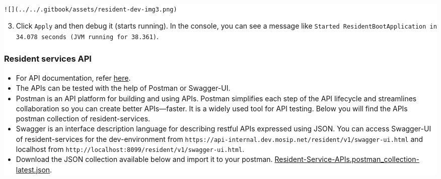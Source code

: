     ![](../../.gitbook/assets/resident-dev-img3.png)
3. Click `Apply` and then debug it (starts running). In the console, you can see a message like `Started ResidentBootApplication in 34.078 seconds (JVM running for 38.361)`.

### Resident services API

* For API documentation, refer [here](https://mosip.stoplight.io/docs/resident/9a5192571fc51-document).
* The APIs can be tested with the help of Postman or Swagger-UI.
* Postman is an API platform for building and using APIs. Postman simplifies each step of the API lifecycle and streamlines collaboration so you can create better APIs—faster. It is a widely used tool for API testing. Below you will find the APIs postman collection of resident-services.
* Swagger is an interface description language for describing restful APIs expressed using JSON. You can access Swagger-UI of resident-services for the dev-environment from `https://api-internal.dev.mosip.net/resident/v1/swagger-ui.html` and localhost from `http://localhost:8099/resident/v1/swagger-ui.html`.
* Download the JSON collection available below and import it to your postman. [Resident-Service-APIs.postman\_collection-latest.json](https://github.com/mosip/documentation/tree/1.2.0/docs/\_files/resident-services-config-files).
